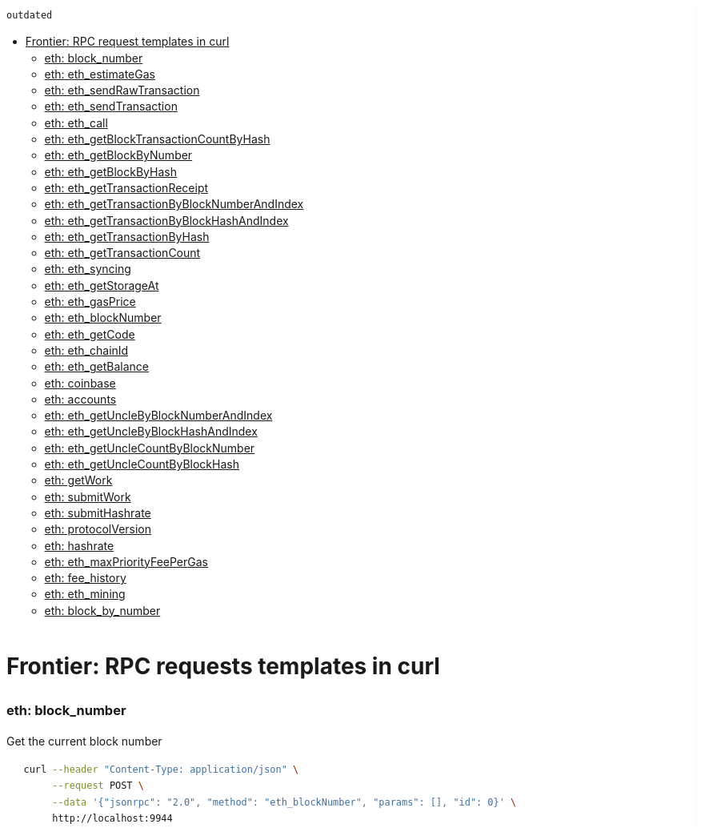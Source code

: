 `outdated`

- [Frontier: RPC request templates in curl](#orgbba2cda)
    - [eth: block_number](#org4fc0936)
    - [eth: eth_estimateGas](#org51f9da8)
    - [eth: eth_sendRawTransaction](#org16c2aed)
    - [eth: eth_sendTransaction](#org94358e6)
    - [eth: eth_call](#org9cc613e)
    - [eth: eth_getBlockTransactionCountByHash](#org214018b)
    - [eth: eth_getBlockByNumber](#org1acb50f)
    - [eth: eth_getBlockByHash](#org1c5962f)
    - [eth: eth_getTransactionReceipt](#org3e1ff33)
    - [eth: eth_getTransactionByBlockNumberAndIndex](#orgf171791)
    - [eth: eth_getTransactionByBlockHashAndIndex](#org6f2a455)
    - [eth: eth_getTransactionByHash](#org2736185)
    - [eth: eth_getTransactionCount](#org942af2b)
    - [eth: eth_syncing](#orgb4e3458)
    - [eth: eth_getStorageAt](#org62ef70c)
    - [eth: eth_gasPrice](#org490b701)
    - [eth: eth_blockNumber](#org2506ee9)
    - [eth: eth_getCode](#org17f09e7)
    - [eth: eth_chainId](#org4fb78ff)
    - [eth: eth_getBalance](#org3d0042e)
    - [eth: coinbase](#org71cc919)
    - [eth: accounts](#org90711ec)
    - [eth: eth_getUncleByBlockNumberAndIndex](#orgf9ac5de)
    - [eth: eth_getUncleByBlockHashAndIndex](#orgd82d916)
    - [eth: eth_getUncleCountByBlockNumber](#orga6e3e06)
    - [eth: eth_getUncleCountByBlockHash](#orgadeba27)
    - [eth: getWork](#org63881f7)
    - [eth: submitWork](#org667f743)
    - [eth: submitHashrate](#org69542f5)
    - [eth: protocolVersion](#orgd1a7b9f)
    - [eth: hashrate](#org98b6e2f)
    - [eth: eth_maxPriorityFeePerGas](#orgbb4a48f)
    - [eth: fee_history](#orgb708a23)
    - [eth: eth_mining](#org7073a08)
    - [eth: block_by_number](#org5e745a6)


<a id="orgbba2cda"></a>

# Frontier: RPC requests templates in curl


<a id="org4fc0936"></a>

### eth: block_number

Get the current block number

```bash
   curl --header "Content-Type: application/json" \
        --request POST \
        --data '{"jsonrpc": "2.0", "method": "eth_blockNumber", "params": [], "id": 0}' \
        http://localhost:9944
```
